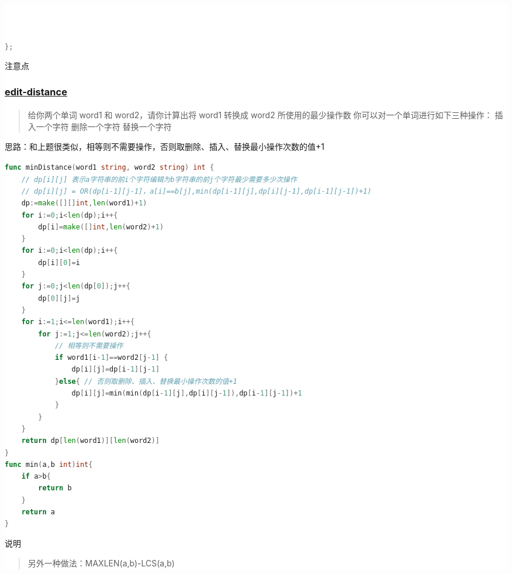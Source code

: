 ```go
    

    
}; 
```

注意点

### [edit-distance](https://leetcode-cn.com/problems/edit-distance/)

> 给你两个单词  word1 和  word2，请你计算出将  word1  转换成  word2 所使用的最少操作数   你可以对一个单词进行如下三种操作： 插入一个字符 删除一个字符 替换一个字符

思路：和上题很类似，相等则不需要操作，否则取删除、插入、替换最小操作次数的值+1

```go
func minDistance(word1 string, word2 string) int {
    // dp[i][j] 表示a字符串的前i个字符编辑为b字符串的前j个字符最少需要多少次操作
    // dp[i][j] = OR(dp[i-1][j-1]，a[i]==b[j],min(dp[i-1][j],dp[i][j-1],dp[i-1][j-1])+1)
    dp:=make([][]int,len(word1)+1)
    for i:=0;i<len(dp);i++{
        dp[i]=make([]int,len(word2)+1)
    }
    for i:=0;i<len(dp);i++{
        dp[i][0]=i
    }
    for j:=0;j<len(dp[0]);j++{
        dp[0][j]=j
    }
    for i:=1;i<=len(word1);i++{
        for j:=1;j<=len(word2);j++{
            // 相等则不需要操作
            if word1[i-1]==word2[j-1] {
                dp[i][j]=dp[i-1][j-1]
            }else{ // 否则取删除、插入、替换最小操作次数的值+1
                dp[i][j]=min(min(dp[i-1][j],dp[i][j-1]),dp[i-1][j-1])+1
            }
        }
    }
    return dp[len(word1)][len(word2)]
}
func min(a,b int)int{
    if a>b{
        return b
    }
    return a
}
```

说明

> 另外一种做法：MAXLEN(a,b)-LCS(a,b)
